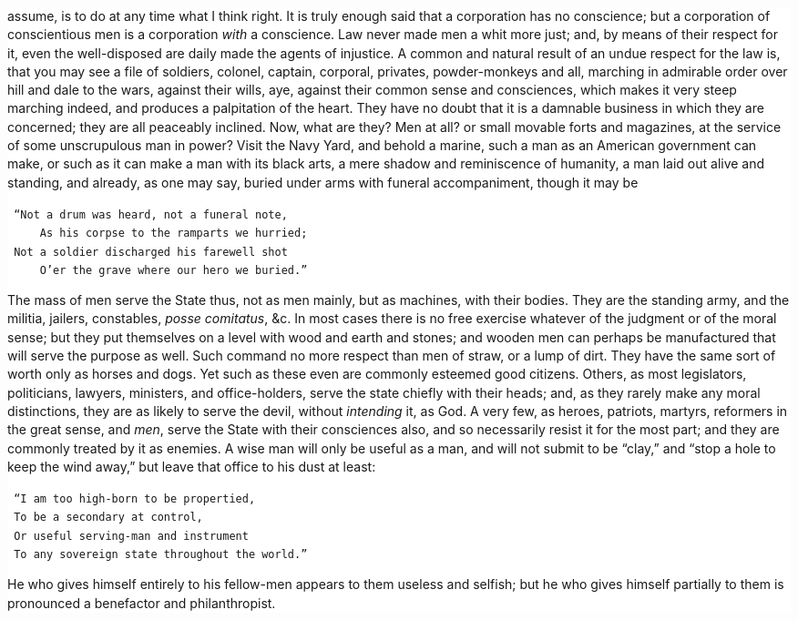 assume, is to do at any time what I think right. It is truly enough
said that a corporation has no conscience; but a corporation of
conscientious men is a corporation _with_ a conscience. Law never made
men a whit more just; and, by means of their respect for it, even the
well-disposed are daily made the agents of injustice. A common and
natural result of an undue respect for the law is, that you may see a
file of soldiers, colonel, captain, corporal, privates, powder-monkeys
and all, marching in admirable order over hill and dale to the wars,
against their wills, aye, against their common sense and consciences,
which makes it very steep marching indeed, and produces a palpitation
of the heart. They have no doubt that it is a damnable business in
which they are concerned; they are all peaceably inclined. Now, what
are they? Men at all? or small movable forts and magazines, at the
service of some unscrupulous man in power? Visit the Navy Yard, and
behold a marine, such a man as an American government can make, or such
as it can make a man with its black arts, a mere shadow and
reminiscence of humanity, a man laid out alive and standing, and
already, as one may say, buried under arms with funeral accompaniment,
though it may be

     “Not a drum was heard, not a funeral note,
         As his corpse to the ramparts we hurried;
     Not a soldier discharged his farewell shot
         O’er the grave where our hero we buried.”

The mass of men serve the State thus, not as men mainly, but as
machines, with their bodies. They are the standing army, and the
militia, jailers, constables, _posse comitatus_, &c. In most cases
there is no free exercise whatever of the judgment or of the moral
sense; but they put themselves on a level with wood and earth and
stones; and wooden men can perhaps be manufactured that will serve the
purpose as well. Such command no more respect than men of straw, or a
lump of dirt. They have the same sort of worth only as horses and dogs.
Yet such as these even are commonly esteemed good citizens. Others, as
most legislators, politicians, lawyers, ministers, and office-holders,
serve the state chiefly with their heads; and, as they rarely make any
moral distinctions, they are as likely to serve the devil, without
_intending_ it, as God. A very few, as heroes, patriots, martyrs,
reformers in the great sense, and _men_, serve the State with their
consciences also, and so necessarily resist it for the most part; and
they are commonly treated by it as enemies. A wise man will only be
useful as a man, and will not submit to be “clay,” and “stop a hole to
keep the wind away,” but leave that office to his dust at least:

     “I am too high-born to be propertied,
     To be a secondary at control,
     Or useful serving-man and instrument
     To any sovereign state throughout the world.”

He who gives himself entirely to his fellow-men appears to them useless
and selfish; but he who gives himself partially to them is pronounced a
benefactor and philanthropist.
